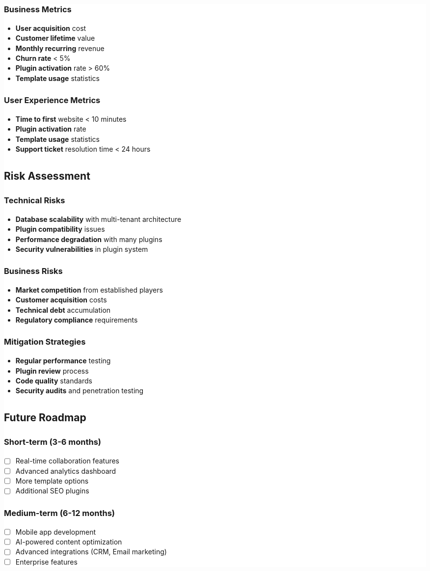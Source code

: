 ### Business Metrics
- **User acquisition** cost
- **Customer lifetime** value
- **Monthly recurring** revenue
- **Churn rate** < 5%
- **Plugin activation** rate > 60%
- **Template usage** statistics

### User Experience Metrics
- **Time to first** website < 10 minutes
- **Plugin activation** rate
- **Template usage** statistics
- **Support ticket** resolution time < 24 hours

## Risk Assessment

### Technical Risks
- **Database scalability** with multi-tenant architecture
- **Plugin compatibility** issues
- **Performance degradation** with many plugins
- **Security vulnerabilities** in plugin system

### Business Risks
- **Market competition** from established players
- **Customer acquisition** costs
- **Technical debt** accumulation
- **Regulatory compliance** requirements

### Mitigation Strategies
- **Regular performance** testing
- **Plugin review** process
- **Code quality** standards
- **Security audits** and penetration testing

## Future Roadmap

### Short-term (3-6 months)
- [ ] Real-time collaboration features
- [ ] Advanced analytics dashboard
- [ ] More template options
- [ ] Additional SEO plugins

### Medium-term (6-12 months)
- [ ] Mobile app development
- [ ] AI-powered content optimization
- [ ] Advanced integrations (CRM, Email marketing)
- [ ] Enterprise features
